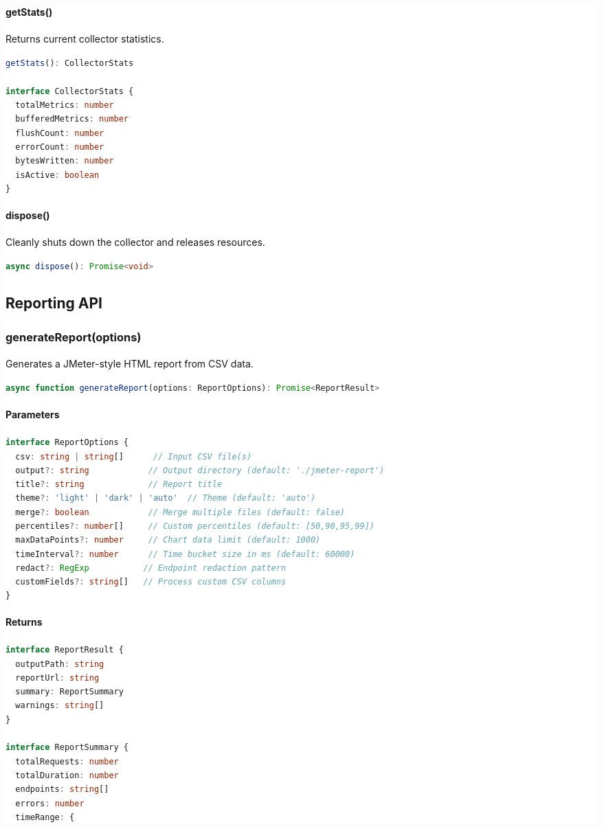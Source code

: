 #### getStats()

Returns current collector statistics.

```typescript
getStats(): CollectorStats

interface CollectorStats {
  totalMetrics: number
  bufferedMetrics: number
  flushCount: number
  errorCount: number
  bytesWritten: number
  isActive: boolean
}
```

#### dispose()

Cleanly shuts down the collector and releases resources.

```typescript
async dispose(): Promise<void>
```

## Reporting API

### generateReport(options)

Generates a JMeter-style HTML report from CSV data.

```typescript
async function generateReport(options: ReportOptions): Promise<ReportResult>
```

#### Parameters

```typescript
interface ReportOptions {
  csv: string | string[]      // Input CSV file(s)
  output?: string            // Output directory (default: './jmeter-report')
  title?: string             // Report title
  theme?: 'light' | 'dark' | 'auto'  // Theme (default: 'auto')
  merge?: boolean            // Merge multiple files (default: false)
  percentiles?: number[]     // Custom percentiles (default: [50,90,95,99])
  maxDataPoints?: number     // Chart data limit (default: 1000)
  timeInterval?: number      // Time bucket size in ms (default: 60000)
  redact?: RegExp           // Endpoint redaction pattern
  customFields?: string[]   // Process custom CSV columns
}
```

#### Returns

```typescript
interface ReportResult {
  outputPath: string
  reportUrl: string
  summary: ReportSummary
  warnings: string[]
}

interface ReportSummary {
  totalRequests: number
  totalDuration: number
  endpoints: string[]
  errors: number
  timeRange: {
```